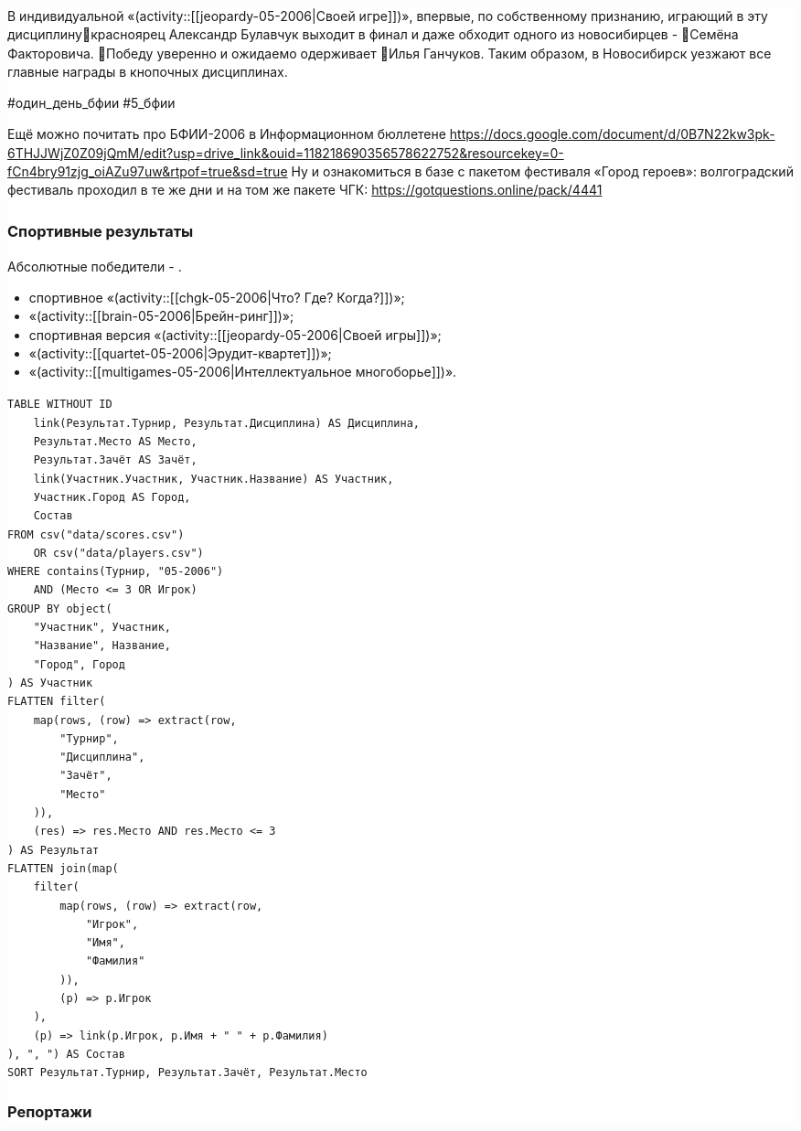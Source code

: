 В индивидуальной «(activity::[[jeopardy-05-2006|Своей игре]])», впервые, по собственному признанию, играющий в эту дисциплину🥈красноярец Александр Булавчук выходит в финал и даже обходит одного из новосибирцев - 🥉Семёна Факторовича. 🥇Победу уверенно и ожидаемо одерживает 🥇Илья Ганчуков. Таким образом, в Новосибирск уезжают все главные награды в кнопочных дисциплинах.

#один_день_бфии  #5_бфии

Ещё можно почитать про БФИИ-2006 в Информационном бюллетене https://docs.google.com/document/d/0B7N22kw3pk-6THJJWjZ0Z09jQmM/edit?usp=drive_link&ouid=118218690356578622752&resourcekey=0-fCn4bry91zjg_oiAZu97uw&rtpof=true&sd=true
Ну и ознакомиться в базе с пакетом фестиваля «Город героев»: волгоградский фестиваль проходил в те же дни и на том же пакете ЧГК: https://gotquestions.online/pack/4441

### Спортивные результаты

Абсолютные победители - .

- спортивное «(activity::[[chgk-05-2006|Что? Где? Когда?]])»;
- «(activity::[[brain-05-2006|Брейн-ринг]])»;
- спортивная версия «(activity::[[jeopardy-05-2006|Своей игры]])»;
- «(activity::[[quartet-05-2006|Эрудит-квартет]])»;
- «(activity::[[multigames-05-2006|Интеллектуальное многоборье]])».

```dataview
TABLE WITHOUT ID 
	link(Результат.Турнир, Результат.Дисциплина) AS Дисциплина,
	Результат.Место AS Место,
	Результат.Зачёт AS Зачёт,
	link(Участник.Участник, Участник.Название) AS Участник,
	Участник.Город AS Город,
	Состав
FROM csv("data/scores.csv")
	OR csv("data/players.csv")
WHERE contains(Турнир, "05-2006")
	AND (Место <= 3 OR Игрок)
GROUP BY object(
	"Участник", Участник, 
	"Название", Название, 
	"Город", Город
) AS Участник
FLATTEN filter(
	map(rows, (row) => extract(row, 
		"Турнир", 
		"Дисциплина", 
		"Зачёт", 
		"Место"
	)),
	(res) => res.Место AND res.Место <= 3
) AS Результат
FLATTEN join(map(
	filter(
		map(rows, (row) => extract(row, 
			"Игрок", 
			"Имя", 
			"Фамилия"
		)),
		(p) => p.Игрок
	), 
	(p) => link(p.Игрок, p.Имя + " " + p.Фамилия)
), ", ") AS Состав
SORT Результат.Турнир, Результат.Зачёт, Результат.Место

```
### Репортажи
